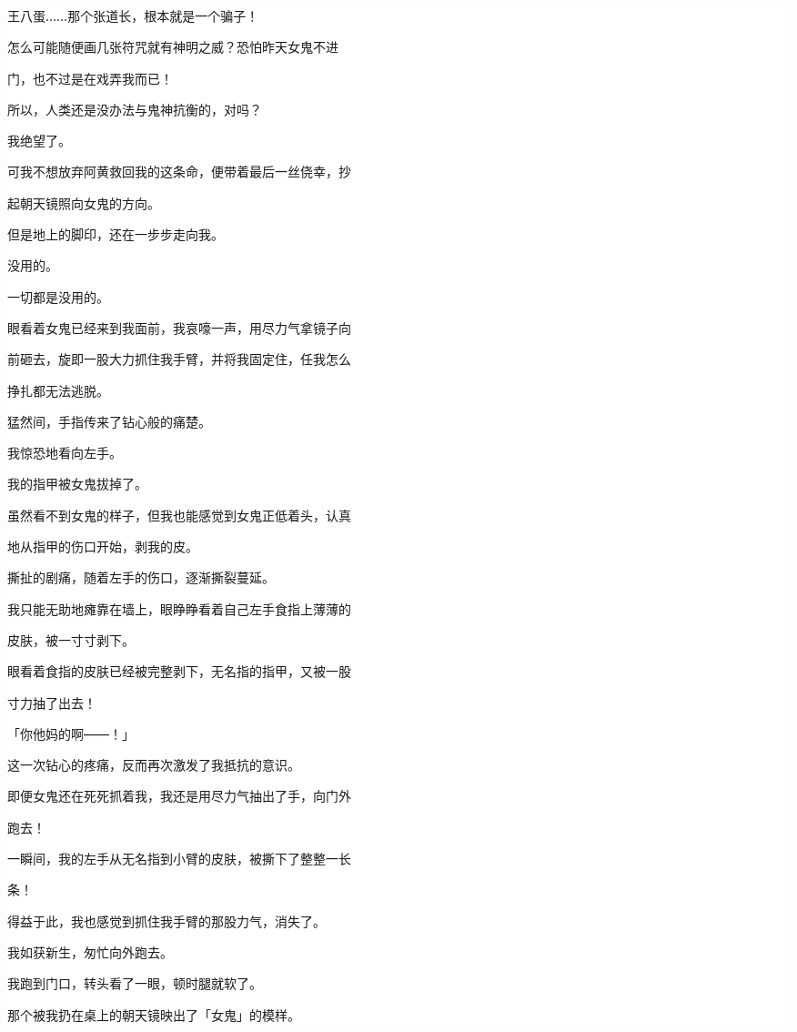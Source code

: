 王八蛋……那个张道长，根本就是一个骗子！

怎么可能随便画几张符咒就有神明之威？恐怕昨天女鬼不进

门，也不过是在戏弄我而已！

所以，人类还是没办法与鬼神抗衡的，对吗？

我绝望了。

可我不想放弃阿黄救回我的这条命，便带着最后一丝侥幸，抄

起朝天镜照向女鬼的方向。

但是地上的脚印，还在一步步走向我。

没用的。

一切都是没用的。

眼看着女鬼已经来到我面前，我哀嚎一声，用尽力气拿镜子向

前砸去，旋即一股大力抓住我手臂，并将我固定住，任我怎么

挣扎都无法逃脱。

猛然间，手指传来了钻心般的痛楚。

我惊恐地看向左手。

我的指甲被女鬼拔掉了。

虽然看不到女鬼的样子，但我也能感觉到女鬼正低着头，认真

地从指甲的伤口开始，剥我的皮。

撕扯的剧痛，随着左手的伤口，逐渐撕裂蔓延。

我只能无助地瘫靠在墙上，眼睁睁看着自己左手食指上薄薄的

皮肤，被一寸寸剥下。

眼看着食指的皮肤已经被完整剥下，无名指的指甲，又被一股

寸力抽了出去！

「你他妈的啊——！」

这一次钻心的疼痛，反而再次激发了我抵抗的意识。

即便女鬼还在死死抓着我，我还是用尽力气抽出了手，向门外

跑去！

一瞬间，我的左手从无名指到小臂的皮肤，被撕下了整整一长

条！

得益于此，我也感觉到抓住我手臂的那股力气，消失了。

我如获新生，匆忙向外跑去。

我跑到门口，转头看了一眼，顿时腿就软了。

那个被我扔在桌上的朝天镜映出了「女鬼」的模样。
